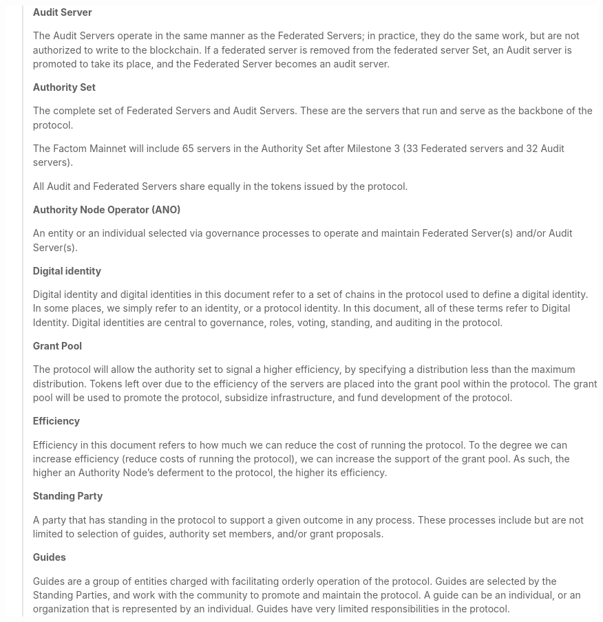 > **Audit Server**
>
> The Audit Servers operate in the same manner as the Federated Servers;
> in practice, they do the same work, but are not authorized to write to
> the blockchain. If a federated server is removed from the federated
> server Set, an Audit server is promoted to take its place, and the
> Federated Server becomes an audit server.
>
> **Authority Set**
>
> The complete set of Federated Servers and Audit Servers. These are the
> servers that run and serve as the backbone of the protocol.
>
> The Factom Mainnet will include 65 servers in the Authority Set after
> Milestone 3 (33 Federated servers and 32 Audit servers).
>
> All Audit and Federated Servers share equally in the tokens issued by
> the protocol.
>
> **Authority Node Operator (ANO)**
>
> An entity or an individual selected via governance processes to
> operate and maintain Federated Server(s) and/or Audit Server(s).
>
> **Digital identity**
>
> Digital identity and digital identities in this document refer to a
> set of chains in the protocol used to define a digital identity. In
> some places, we simply refer to an identity, or a protocol identity.
> In this document, all of these terms refer to Digital Identity.
> Digital identities are central to governance, roles, voting, standing,
> and auditing in the protocol.
>
> **Grant Pool**
>
> The protocol will allow the authority set to signal a higher
> efficiency, by specifying a distribution less than the maximum
> distribution. Tokens left over due to the efficiency of the servers
> are placed into the grant pool within the protocol. The grant pool
> will be used to promote the protocol, subsidize infrastructure, and
> fund development of the protocol.
>
> **Efficiency**
>
> Efficiency in this document refers to how much we can reduce the cost
> of running the protocol. To the degree we can increase efficiency
> (reduce costs of running the protocol), we can increase the support of
> the grant pool. As such, the higher an Authority Node’s deferment to
> the protocol, the higher its efficiency.
>
> **Standing Party**
>
> A party that has standing in the protocol to support a given outcome
> in any process. These processes include but are not limited to
> selection of guides, authority set members, and/or grant proposals.
>
> **Guides**
>
> Guides are a group of entities charged with facilitating orderly
> operation of the protocol. Guides are selected by the Standing
> Parties, and work with the community to promote and maintain the
> protocol. A guide can be an individual, or an organization that is
> represented by an individual. Guides have very limited
> responsibilities in the protocol.